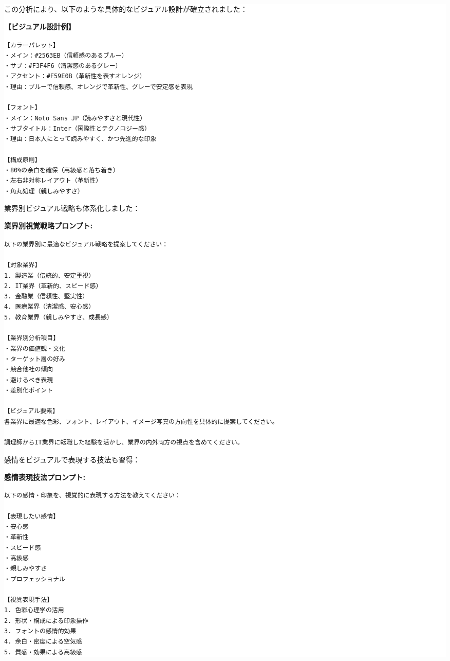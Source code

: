 この分析により、以下のような具体的なビジュアル設計が確立されました：

**【ビジュアル設計例】**
```
【カラーパレット】
・メイン：#2563EB（信頼感のあるブルー）
・サブ：#F3F4F6（清潔感のあるグレー）
・アクセント：#F59E0B（革新性を表すオレンジ）
・理由：ブルーで信頼感、オレンジで革新性、グレーで安定感を表現

【フォント】
・メイン：Noto Sans JP（読みやすさと現代性）
・サブタイトル：Inter（国際性とテクノロジー感）
・理由：日本人にとって読みやすく、かつ先進的な印象

【構成原則】
・80%の余白を確保（高級感と落ち着き）
・左右非対称レイアウト（革新性）
・角丸処理（親しみやすさ）
```

業界別ビジュアル戦略も体系化しました：

**業界別視覚戦略プロンプト:**
```
以下の業界別に最適なビジュアル戦略を提案してください：

【対象業界】
1. 製造業（伝統的、安定重視）
2. IT業界（革新的、スピード感）
3. 金融業（信頼性、堅実性）
4. 医療業界（清潔感、安心感）
5. 教育業界（親しみやすさ、成長感）

【業界別分析項目】
・業界の価値観・文化
・ターゲット層の好み
・競合他社の傾向
・避けるべき表現
・差別化ポイント

【ビジュアル要素】
各業界に最適な色彩、フォント、レイアウト、イメージ写真の方向性を具体的に提案してください。

調理師からIT業界に転職した経験を活かし、業界の内外両方の視点を含めてください。
```

感情をビジュアルで表現する技法も習得：

**感情表現技法プロンプト:**
```
以下の感情・印象を、視覚的に表現する方法を教えてください：

【表現したい感情】
・安心感
・革新性
・スピード感
・高級感
・親しみやすさ
・プロフェッショナル

【視覚表現手法】
1. 色彩心理学の活用
2. 形状・構成による印象操作
3. フォントの感情的効果
4. 余白・密度による空気感
5. 質感・効果による高級感
```